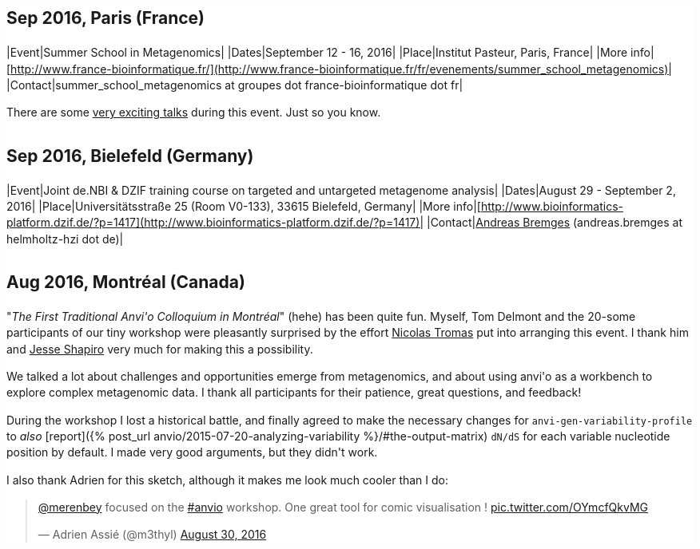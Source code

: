 
## Sep 2016, Paris (France)

|Event|Summer School in Metagenomics|
|Dates|September 12 - 16, 2016|
|Place|Institut Pasteur, Paris, France|
|More info|[http://www.france-bioinformatique.fr/](http://www.france-bioinformatique.fr/fr/evenements/summer_school_metagenomics)|
|Contact|summer_school_metagenomics at groupes dot france-bioinformatique dot fr|

There are some [very exciting talks](http://www.france-bioinformatique.fr/fr/evenements/summer_school_metagenomics?qt-view__ge_individuelle__block=2#qt-view__ge_individuelle__block) during this event. Just so you know.

## Sep 2016, Bielefeld (Germany)

|Event|Joint de.NBI & DZIF training course on targeted and untargeted metagenome analysis|
|Dates|August 29 - September 2, 2016|
|Place|Universitätsstraße 25 (Room V0-133), 33615 Bielefeld, Germany|
|More info|[http://www.bioinformatics-platform.dzif.de/?p=1417](http://www.bioinformatics-platform.dzif.de/?p=1417)|
|Contact|[Andreas Bremges](https://bremges.de/) (andreas.bremges at helmholtz-hzi dot de)|

## Aug 2016, Montréal (Canada)

"*The First Traditional Anvi'o Colloquium in Montréal*" (hehe) has been quite fun. Myself, Tom Delmont and the 20-some participants of our tiny workshop were pleasantly surprised by the effort [Nicolas Tromas](https://twitter.com/NTromas) put into arranging this event. I thank him and [Jesse Shapiro](http://www.shapirolab.ca/) very much for making this a possibility.

We talked a lot about challenges and opportunities emerge from metagenomics, and about using anvi'o as a workbench to explore complex metagenomic data. I thank all participants for their patience, great questions, and feedback!

During the workshop I lost a historical battle, and finally agreed to make the necessary changes for `anvi-gen-variability-profile` to *also* [report]({% post_url anvio/2015-07-20-analyzing-variability %}/#the-output-matrix) `dN/dS` for each variable nucleotide position by default. I made very good arguments, but they didn't work.

I also thank Adrien for this sketch, although it makes me look much cooler than I do:

<blockquote class="twitter-tweet" data-lang="en"><p lang="en" dir="ltr"><a href="https://twitter.com/merenbey">@merenbey</a> focused on the <a href="https://twitter.com/hashtag/anvio?src=hash">#anvio</a> workshop. One great tool for comic visualisation ! <a href="https://t.co/OYmcfQkvMG">pic.twitter.com/OYmcfQkvMG</a></p>&mdash; Adrien Assié (@m3thyl) <a href="https://twitter.com/m3thyl/status/770433222736044032">August 30, 2016</a></blockquote>
<script async src="//platform.twitter.com/widgets.js" charset="utf-8"></script>
